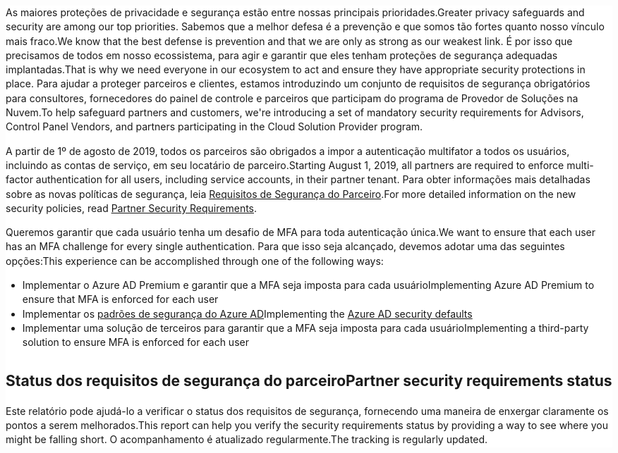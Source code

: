 <span data-ttu-id="59f6d-113">As maiores proteções de privacidade e segurança estão entre nossas principais prioridades.</span><span class="sxs-lookup"><span data-stu-id="59f6d-113">Greater privacy safeguards and security are among our top priorities.</span></span> <span data-ttu-id="59f6d-114">Sabemos que a melhor defesa é a prevenção e que somos tão fortes quanto nosso vínculo mais fraco.</span><span class="sxs-lookup"><span data-stu-id="59f6d-114">We know that the best defense is prevention and that we are only as strong as our weakest link.</span></span> <span data-ttu-id="59f6d-115">É por isso que precisamos de todos em nosso ecossistema, para agir e garantir que eles tenham proteções de segurança adequadas implantadas.</span><span class="sxs-lookup"><span data-stu-id="59f6d-115">That is why we need everyone in our ecosystem to act and ensure they have appropriate security protections in place.</span></span> <span data-ttu-id="59f6d-116">Para ajudar a proteger parceiros e clientes, estamos introduzindo um conjunto de requisitos de segurança obrigatórios para consultores, fornecedores do painel de controle e parceiros que participam do programa de Provedor de Soluções na Nuvem.</span><span class="sxs-lookup"><span data-stu-id="59f6d-116">To help safeguard partners and customers, we're introducing a set of mandatory security requirements for Advisors, Control Panel Vendors, and partners participating in the Cloud Solution Provider program.</span></span>

<span data-ttu-id="59f6d-117">A partir de 1º de agosto de 2019, todos os parceiros são obrigados a impor a autenticação multifator a todos os usuários, incluindo as contas de serviço, em seu locatário de parceiro.</span><span class="sxs-lookup"><span data-stu-id="59f6d-117">Starting August 1, 2019, all partners are required to enforce multi-factor authentication for all users, including service accounts, in their partner tenant.</span></span> <span data-ttu-id="59f6d-118">Para obter informações mais detalhadas sobre as novas políticas de segurança, leia [Requisitos de Segurança do Parceiro](partner-security-requirements.md).</span><span class="sxs-lookup"><span data-stu-id="59f6d-118">For more detailed information on the new security policies, read [Partner Security Requirements](partner-security-requirements.md).</span></span>

<span data-ttu-id="59f6d-119">Queremos garantir que cada usuário tenha um desafio de MFA para toda autenticação única.</span><span class="sxs-lookup"><span data-stu-id="59f6d-119">We want to ensure that each user has an MFA challenge for every single authentication.</span></span> <span data-ttu-id="59f6d-120">Para que isso seja alcançado, devemos adotar uma das seguintes opções:</span><span class="sxs-lookup"><span data-stu-id="59f6d-120">This experience can be accomplished through one of the following ways:</span></span>

- <span data-ttu-id="59f6d-121">Implementar o Azure AD Premium e garantir que a MFA seja imposta para cada usuário</span><span class="sxs-lookup"><span data-stu-id="59f6d-121">Implementing Azure AD Premium to ensure that MFA is enforced for each user</span></span>
- <span data-ttu-id="59f6d-122">Implementar os [padrões de segurança do Azure AD](/azure/active-directory/conditional-access/concept-conditional-access-security-defaults)</span><span class="sxs-lookup"><span data-stu-id="59f6d-122">Implementing the [Azure AD security defaults](/azure/active-directory/conditional-access/concept-conditional-access-security-defaults)</span></span>
- <span data-ttu-id="59f6d-123">Implementar uma solução de terceiros para garantir que a MFA seja imposta para cada usuário</span><span class="sxs-lookup"><span data-stu-id="59f6d-123">Implementing a third-party solution to ensure MFA is enforced for each user</span></span>

## <a name="partner-security-requirements-status"></a><span data-ttu-id="59f6d-124">Status dos requisitos de segurança do parceiro</span><span class="sxs-lookup"><span data-stu-id="59f6d-124">Partner security requirements status</span></span>

<span data-ttu-id="59f6d-125">Este relatório pode ajudá-lo a verificar o status dos requisitos de segurança, fornecendo uma maneira de enxergar claramente os pontos a serem melhorados.</span><span class="sxs-lookup"><span data-stu-id="59f6d-125">This report can help you verify the security requirements status by providing a way to see where you might be falling short.</span></span> <span data-ttu-id="59f6d-126">O acompanhamento é atualizado regularmente.</span><span class="sxs-lookup"><span data-stu-id="59f6d-126">The tracking is regularly updated.</span></span>
